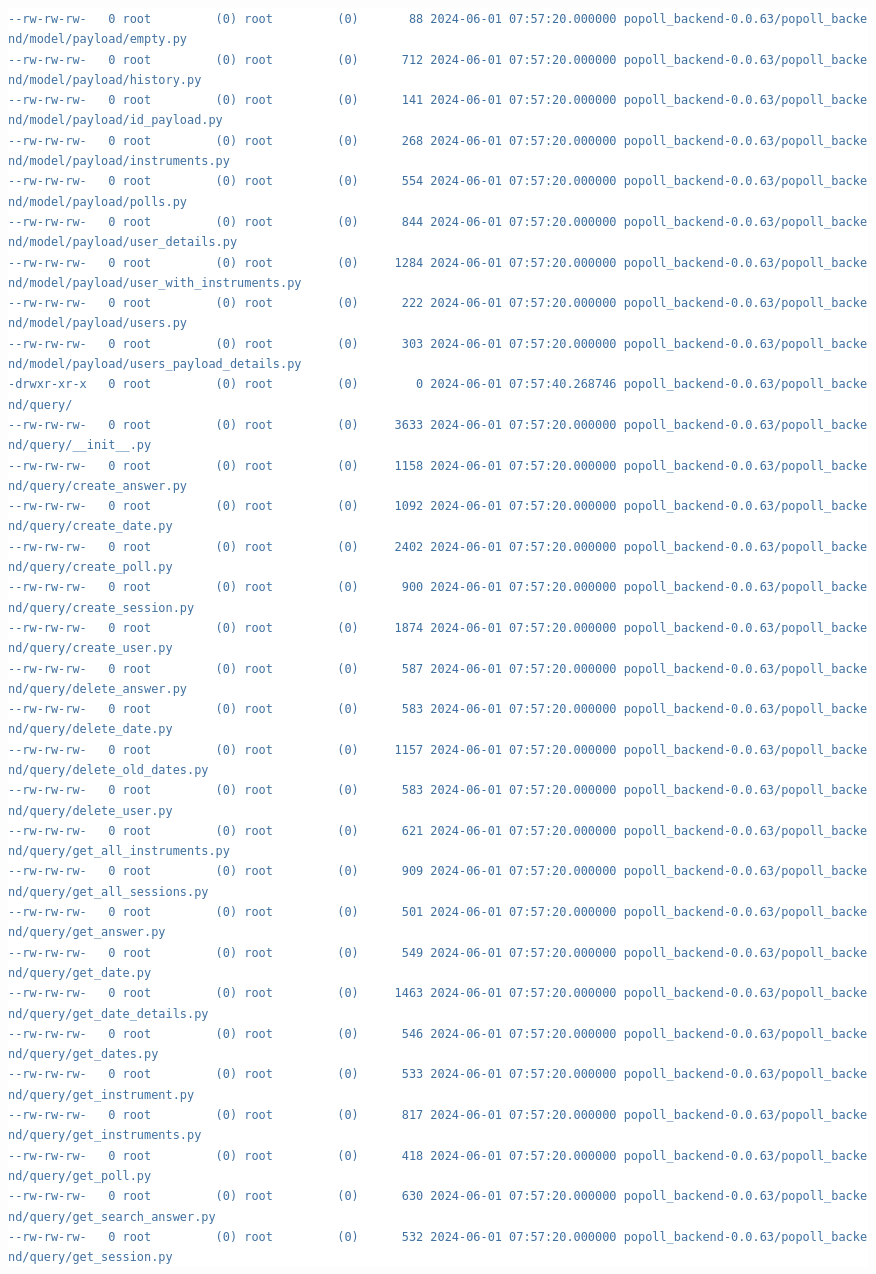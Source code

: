 ```diff
--rw-rw-rw-   0 root         (0) root         (0)       88 2024-06-01 07:57:20.000000 popoll_backend-0.0.63/popoll_backend/model/payload/empty.py
--rw-rw-rw-   0 root         (0) root         (0)      712 2024-06-01 07:57:20.000000 popoll_backend-0.0.63/popoll_backend/model/payload/history.py
--rw-rw-rw-   0 root         (0) root         (0)      141 2024-06-01 07:57:20.000000 popoll_backend-0.0.63/popoll_backend/model/payload/id_payload.py
--rw-rw-rw-   0 root         (0) root         (0)      268 2024-06-01 07:57:20.000000 popoll_backend-0.0.63/popoll_backend/model/payload/instruments.py
--rw-rw-rw-   0 root         (0) root         (0)      554 2024-06-01 07:57:20.000000 popoll_backend-0.0.63/popoll_backend/model/payload/polls.py
--rw-rw-rw-   0 root         (0) root         (0)      844 2024-06-01 07:57:20.000000 popoll_backend-0.0.63/popoll_backend/model/payload/user_details.py
--rw-rw-rw-   0 root         (0) root         (0)     1284 2024-06-01 07:57:20.000000 popoll_backend-0.0.63/popoll_backend/model/payload/user_with_instruments.py
--rw-rw-rw-   0 root         (0) root         (0)      222 2024-06-01 07:57:20.000000 popoll_backend-0.0.63/popoll_backend/model/payload/users.py
--rw-rw-rw-   0 root         (0) root         (0)      303 2024-06-01 07:57:20.000000 popoll_backend-0.0.63/popoll_backend/model/payload/users_payload_details.py
-drwxr-xr-x   0 root         (0) root         (0)        0 2024-06-01 07:57:40.268746 popoll_backend-0.0.63/popoll_backend/query/
--rw-rw-rw-   0 root         (0) root         (0)     3633 2024-06-01 07:57:20.000000 popoll_backend-0.0.63/popoll_backend/query/__init__.py
--rw-rw-rw-   0 root         (0) root         (0)     1158 2024-06-01 07:57:20.000000 popoll_backend-0.0.63/popoll_backend/query/create_answer.py
--rw-rw-rw-   0 root         (0) root         (0)     1092 2024-06-01 07:57:20.000000 popoll_backend-0.0.63/popoll_backend/query/create_date.py
--rw-rw-rw-   0 root         (0) root         (0)     2402 2024-06-01 07:57:20.000000 popoll_backend-0.0.63/popoll_backend/query/create_poll.py
--rw-rw-rw-   0 root         (0) root         (0)      900 2024-06-01 07:57:20.000000 popoll_backend-0.0.63/popoll_backend/query/create_session.py
--rw-rw-rw-   0 root         (0) root         (0)     1874 2024-06-01 07:57:20.000000 popoll_backend-0.0.63/popoll_backend/query/create_user.py
--rw-rw-rw-   0 root         (0) root         (0)      587 2024-06-01 07:57:20.000000 popoll_backend-0.0.63/popoll_backend/query/delete_answer.py
--rw-rw-rw-   0 root         (0) root         (0)      583 2024-06-01 07:57:20.000000 popoll_backend-0.0.63/popoll_backend/query/delete_date.py
--rw-rw-rw-   0 root         (0) root         (0)     1157 2024-06-01 07:57:20.000000 popoll_backend-0.0.63/popoll_backend/query/delete_old_dates.py
--rw-rw-rw-   0 root         (0) root         (0)      583 2024-06-01 07:57:20.000000 popoll_backend-0.0.63/popoll_backend/query/delete_user.py
--rw-rw-rw-   0 root         (0) root         (0)      621 2024-06-01 07:57:20.000000 popoll_backend-0.0.63/popoll_backend/query/get_all_instruments.py
--rw-rw-rw-   0 root         (0) root         (0)      909 2024-06-01 07:57:20.000000 popoll_backend-0.0.63/popoll_backend/query/get_all_sessions.py
--rw-rw-rw-   0 root         (0) root         (0)      501 2024-06-01 07:57:20.000000 popoll_backend-0.0.63/popoll_backend/query/get_answer.py
--rw-rw-rw-   0 root         (0) root         (0)      549 2024-06-01 07:57:20.000000 popoll_backend-0.0.63/popoll_backend/query/get_date.py
--rw-rw-rw-   0 root         (0) root         (0)     1463 2024-06-01 07:57:20.000000 popoll_backend-0.0.63/popoll_backend/query/get_date_details.py
--rw-rw-rw-   0 root         (0) root         (0)      546 2024-06-01 07:57:20.000000 popoll_backend-0.0.63/popoll_backend/query/get_dates.py
--rw-rw-rw-   0 root         (0) root         (0)      533 2024-06-01 07:57:20.000000 popoll_backend-0.0.63/popoll_backend/query/get_instrument.py
--rw-rw-rw-   0 root         (0) root         (0)      817 2024-06-01 07:57:20.000000 popoll_backend-0.0.63/popoll_backend/query/get_instruments.py
--rw-rw-rw-   0 root         (0) root         (0)      418 2024-06-01 07:57:20.000000 popoll_backend-0.0.63/popoll_backend/query/get_poll.py
--rw-rw-rw-   0 root         (0) root         (0)      630 2024-06-01 07:57:20.000000 popoll_backend-0.0.63/popoll_backend/query/get_search_answer.py
--rw-rw-rw-   0 root         (0) root         (0)      532 2024-06-01 07:57:20.000000 popoll_backend-0.0.63/popoll_backend/query/get_session.py
```